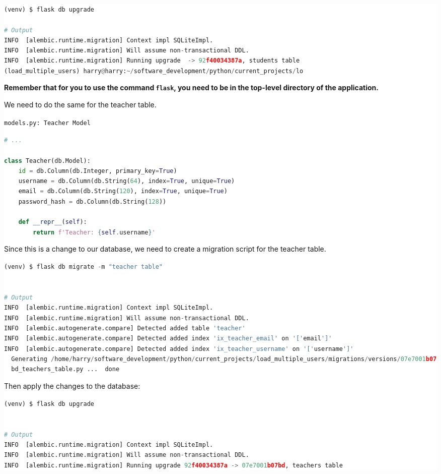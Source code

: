 ```python
(venv) $ flask db upgrade

# Output
INFO  [alembic.runtime.migration] Context impl SQLiteImpl.
INFO  [alembic.runtime.migration] Will assume non-transactional DDL.
INFO  [alembic.runtime.migration] Running upgrade  -> 92f40034387a, students table
(load_multiple_users) harry@harry:~/software_development/python/current_projects/lo
```

**Remember that for you to use the command `flask`, you need to be in the top-level directory of the application.**

We need to do the same for the teacher table.

`models.py: Teacher Model`
```python
# ...

class Teacher(db.Model):
    id = db.Column(db.Integer, primary_key=True)
    username = db.Column(db.String(64), index=True, unique=True)
    email = db.Column(db.String(120), index=True, unique=True)
    password_hash = db.Column(db.String(128))

    def __repr__(self):
        return f'Teacher: {self.username}'
```

Since this is a change to our database, we need to create a migration script for the teacher table.

```python
(venv) $ flask db migrate -m "teacher table"


# Output
INFO  [alembic.runtime.migration] Context impl SQLiteImpl.
INFO  [alembic.runtime.migration] Will assume non-transactional DDL.
INFO  [alembic.autogenerate.compare] Detected added table 'teacher'
INFO  [alembic.autogenerate.compare] Detected added index 'ix_teacher_email' on '['email']'
INFO  [alembic.autogenerate.compare] Detected added index 'ix_teacher_username' on '['username']'
  Generating /home/harry/software_development/python/current_projects/load_multiple_users/migrations/versions/07e7001b07
  bd_teachers_table.py ...  done
```

Then apply the changes to the database:

```python
(venv) $ flask db upgrade


# Output
INFO  [alembic.runtime.migration] Context impl SQLiteImpl.
INFO  [alembic.runtime.migration] Will assume non-transactional DDL.
INFO  [alembic.runtime.migration] Running upgrade 92f40034387a -> 07e7001b07bd, teachers table
```
